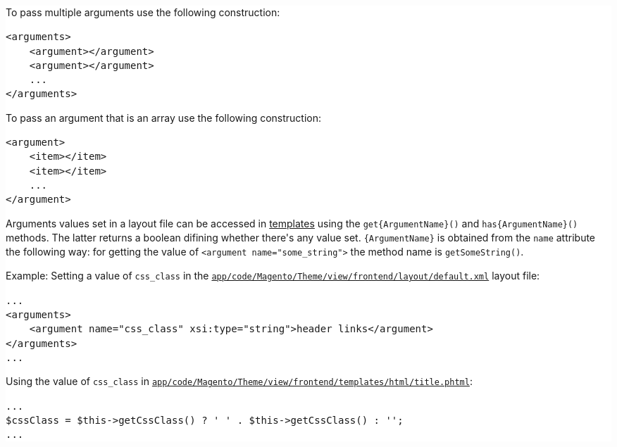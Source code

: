    </tbody>
</table>

To pass multiple arguments use the following construction:
<pre>
&lt;arguments&gt;
	&lt;argument&gt;&lt;/argument&gt;
	&lt;argument&gt;&lt;/argument&gt;
	...
&lt;/arguments&gt;
</pre>

To pass an argument that is an array use the following construction:
<pre>
&lt;argument&gt;
	&lt;item&gt;&lt;/item&gt;
	&lt;item&gt;&lt;/item&gt;
	...
&lt;/argument&gt;
</pre>

<p id="getter">Arguments values set in a layout file can be accessed in <a href="{{site.gdeurl}}frontend-dev-guide/templates/template-overview.html" target="_blank">templates</a> using the <code>get{ArgumentName}()</code> and <code>has{ArgumentName}()</code> methods. The latter returns a boolean difining whether there's any value set. 
<code>{ArgumentName}</code> is obtained from the <code>name</code> attribute the following way: for getting the value of <code>&lt;argument name="some_string"&gt;</code> the method name is <code>getSomeString()</code>.

Example:
Setting a value of `css_class` in the <code><a href="{{site.mage2000url}}app/code/Magento/Theme/view/frontend/layout/default.xml" target="_blank">app/code/Magento/Theme/view/frontend/layout/default.xml</a></code> layout file:
<pre>
...
&lt;arguments&gt;
    &lt;argument name=&quot;css_class&quot; xsi:type=&quot;string&quot;&gt;header links&lt;/argument&gt;
&lt;/arguments&gt;
...
</pre>

Using the value of `css_class` in <code><a href="{{site.mage2000url}}app/code/Magento/Theme/view/frontend/templates/html/title.phtml" target="_blank">app/code/Magento/Theme/view/frontend/templates/html/title.phtml</a></code>:
<pre>
...
$cssClass&nbsp;=&nbsp;$this-&gt;getCssClass()&nbsp;?&nbsp;'&nbsp;'&nbsp;.&nbsp;$this-&gt;getCssClass()&nbsp;:&nbsp;'';
...
</pre>
